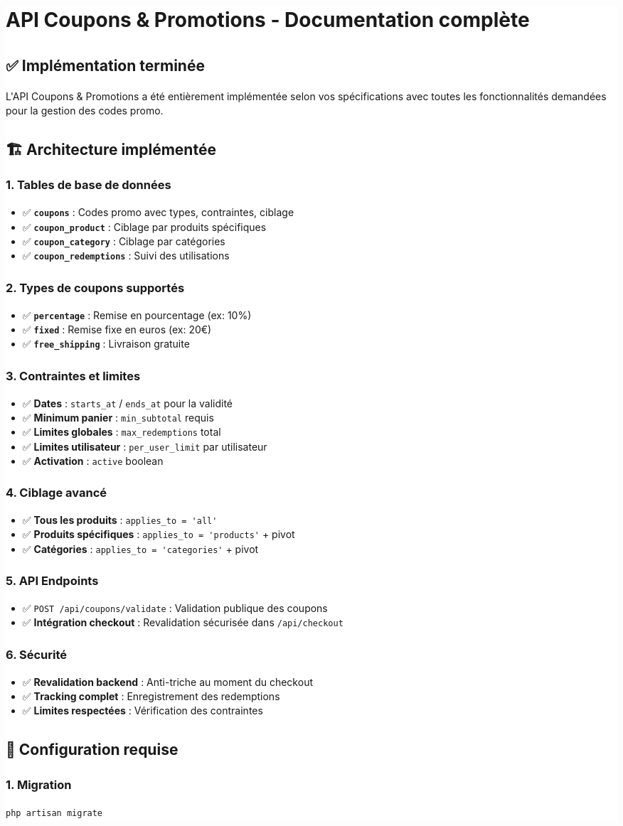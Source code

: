 # API Coupons & Promotions - Documentation complète

## ✅ **Implémentation terminée**

L'API Coupons & Promotions a été entièrement implémentée selon vos spécifications avec toutes les fonctionnalités demandées pour la gestion des codes promo.

## 🏗️ **Architecture implémentée**

### **1. Tables de base de données**
- ✅ **`coupons`** : Codes promo avec types, contraintes, ciblage
- ✅ **`coupon_product`** : Ciblage par produits spécifiques
- ✅ **`coupon_category`** : Ciblage par catégories
- ✅ **`coupon_redemptions`** : Suivi des utilisations

### **2. Types de coupons supportés**
- ✅ **`percentage`** : Remise en pourcentage (ex: 10%)
- ✅ **`fixed`** : Remise fixe en euros (ex: 20€)
- ✅ **`free_shipping`** : Livraison gratuite

### **3. Contraintes et limites**
- ✅ **Dates** : `starts_at` / `ends_at` pour la validité
- ✅ **Minimum panier** : `min_subtotal` requis
- ✅ **Limites globales** : `max_redemptions` total
- ✅ **Limites utilisateur** : `per_user_limit` par utilisateur
- ✅ **Activation** : `active` boolean

### **4. Ciblage avancé**
- ✅ **Tous les produits** : `applies_to = 'all'`
- ✅ **Produits spécifiques** : `applies_to = 'products'` + pivot
- ✅ **Catégories** : `applies_to = 'categories'` + pivot

### **5. API Endpoints**
- ✅ `POST /api/coupons/validate` : Validation publique des coupons
- ✅ **Intégration checkout** : Revalidation sécurisée dans `/api/checkout`

### **6. Sécurité**
- ✅ **Revalidation backend** : Anti-triche au moment du checkout
- ✅ **Tracking complet** : Enregistrement des redemptions
- ✅ **Limites respectées** : Vérification des contraintes

## 🔧 **Configuration requise**

### **1. Migration**
```bash
php artisan migrate
```
